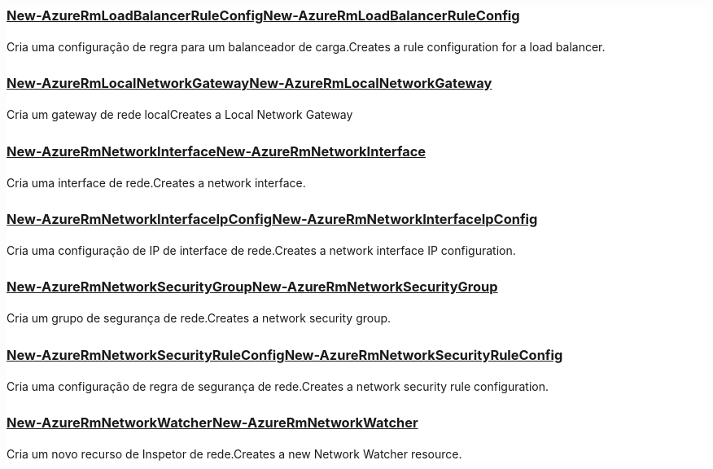 ### [<span data-ttu-id="97d92-378">New-AzureRmLoadBalancerRuleConfig</span><span class="sxs-lookup"><span data-stu-id="97d92-378">New-AzureRmLoadBalancerRuleConfig</span></span>](New-AzureRmLoadBalancerRuleConfig.md)
<span data-ttu-id="97d92-379">Cria uma configuração de regra para um balanceador de carga.</span><span class="sxs-lookup"><span data-stu-id="97d92-379">Creates a rule configuration for a load balancer.</span></span>

### [<span data-ttu-id="97d92-380">New-AzureRmLocalNetworkGateway</span><span class="sxs-lookup"><span data-stu-id="97d92-380">New-AzureRmLocalNetworkGateway</span></span>](New-AzureRmLocalNetworkGateway.md)
<span data-ttu-id="97d92-381">Cria um gateway de rede local</span><span class="sxs-lookup"><span data-stu-id="97d92-381">Creates a Local Network Gateway</span></span>

### [<span data-ttu-id="97d92-382">New-AzureRmNetworkInterface</span><span class="sxs-lookup"><span data-stu-id="97d92-382">New-AzureRmNetworkInterface</span></span>](New-AzureRmNetworkInterface.md)
<span data-ttu-id="97d92-383">Cria uma interface de rede.</span><span class="sxs-lookup"><span data-stu-id="97d92-383">Creates a network interface.</span></span>

### [<span data-ttu-id="97d92-384">New-AzureRmNetworkInterfaceIpConfig</span><span class="sxs-lookup"><span data-stu-id="97d92-384">New-AzureRmNetworkInterfaceIpConfig</span></span>](New-AzureRmNetworkInterfaceIpConfig.md)
<span data-ttu-id="97d92-385">Cria uma configuração de IP de interface de rede.</span><span class="sxs-lookup"><span data-stu-id="97d92-385">Creates a network interface IP configuration.</span></span>

### [<span data-ttu-id="97d92-386">New-AzureRmNetworkSecurityGroup</span><span class="sxs-lookup"><span data-stu-id="97d92-386">New-AzureRmNetworkSecurityGroup</span></span>](New-AzureRmNetworkSecurityGroup.md)
<span data-ttu-id="97d92-387">Cria um grupo de segurança de rede.</span><span class="sxs-lookup"><span data-stu-id="97d92-387">Creates a network security group.</span></span>

### [<span data-ttu-id="97d92-388">New-AzureRmNetworkSecurityRuleConfig</span><span class="sxs-lookup"><span data-stu-id="97d92-388">New-AzureRmNetworkSecurityRuleConfig</span></span>](New-AzureRmNetworkSecurityRuleConfig.md)
<span data-ttu-id="97d92-389">Cria uma configuração de regra de segurança de rede.</span><span class="sxs-lookup"><span data-stu-id="97d92-389">Creates a network security rule configuration.</span></span>

### [<span data-ttu-id="97d92-390">New-AzureRmNetworkWatcher</span><span class="sxs-lookup"><span data-stu-id="97d92-390">New-AzureRmNetworkWatcher</span></span>](New-AzureRmNetworkWatcher.md)
<span data-ttu-id="97d92-391">Cria um novo recurso de Inspetor de rede.</span><span class="sxs-lookup"><span data-stu-id="97d92-391">Creates a new Network Watcher resource.</span></span>
